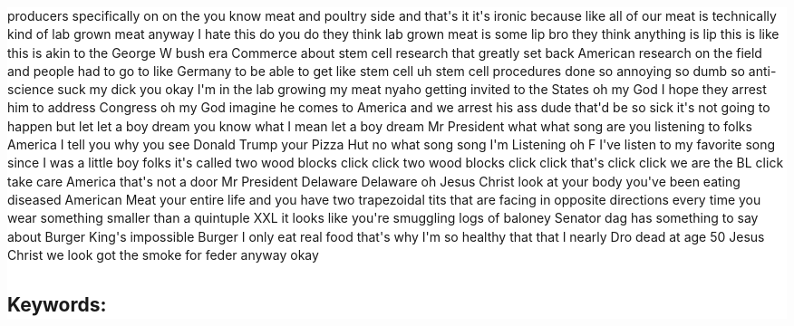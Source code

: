 producers specifically on on the you
know meat and poultry side and that's it
it's ironic because like all of our meat
is technically kind of lab grown meat
anyway I hate this do you do they
think lab grown meat is some lip
bro they think anything is lip this
is like this is akin to the George W
bush era Commerce about stem cell
research that greatly set back American
research on the field and people had to
go to like Germany to be able to get
like stem cell uh stem cell procedures
done so annoying so dumb so anti-science
suck my dick you okay I'm in the
lab growing my
meat nyaho getting invited to the States
oh my God I hope they arrest
him to address Congress oh my God
imagine he comes to America and we
arrest his ass dude that'd be so sick
it's not going to happen but let let a
boy dream you know what I mean let a boy
dream Mr President what what song are
you listening to folks America I tell
you why you see Donald Trump your Pizza
Hut no what song song I'm Listening oh F
I've listen to my favorite song since I
was a little boy folks it's called two
wood blocks click click two wood blocks
click click that's click click we are
the BL click take care
America that's not a door Mr President
Delaware
Delaware oh Jesus Christ look at your
body you've been eating diseased
American Meat your entire life and you
have two trapezoidal tits that are
facing in opposite directions every time
you wear something smaller than a
quintuple XXL it looks like you're
smuggling logs of
baloney Senator dag has something to say
about Burger King's impossible Burger
I only eat real food that's why I'm so
healthy that that I nearly Dro dead at
age 50 Jesus Christ we look got the
smoke for feder
anyway okay




## Keywords:
